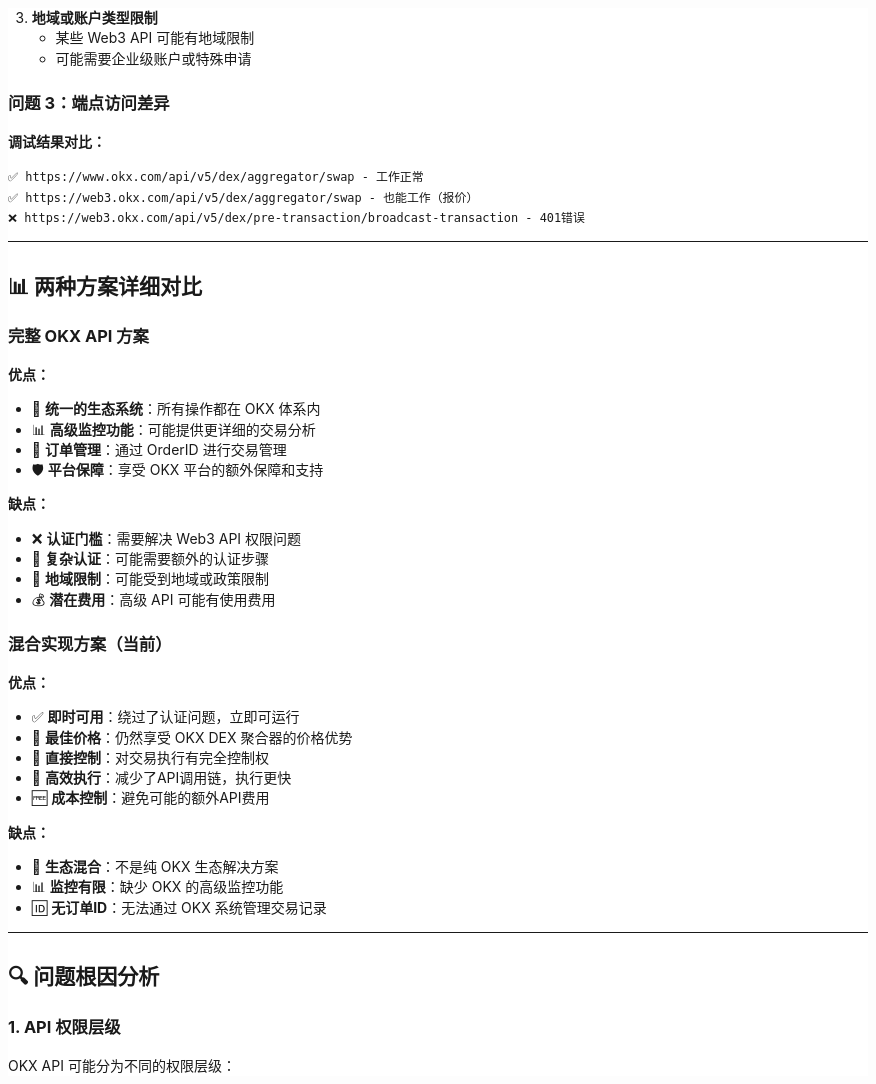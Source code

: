 3. **地域或账户类型限制**
   - 某些 Web3 API 可能有地域限制
   - 可能需要企业级账户或特殊申请

### 问题 3：端点访问差异

**调试结果对比：**
```
✅ https://www.okx.com/api/v5/dex/aggregator/swap - 工作正常
✅ https://web3.okx.com/api/v5/dex/aggregator/swap - 也能工作（报价）
❌ https://web3.okx.com/api/v5/dex/pre-transaction/broadcast-transaction - 401错误
```

---

## 📊 两种方案详细对比

### 完整 OKX API 方案

**优点：**
- 🏢 **统一的生态系统**：所有操作都在 OKX 体系内
- 📊 **高级监控功能**：可能提供更详细的交易分析
- 🔄 **订单管理**：通过 OrderID 进行交易管理
- 🛡️ **平台保障**：享受 OKX 平台的额外保障和支持

**缺点：**
- ❌ **认证门槛**：需要解决 Web3 API 权限问题
- 🔐 **复杂认证**：可能需要额外的认证步骤
- 📍 **地域限制**：可能受到地域或政策限制
- 💰 **潜在费用**：高级 API 可能有使用费用

### 混合实现方案（当前）

**优点：**
- ✅ **即时可用**：绕过了认证问题，立即可运行
- 🎯 **最佳价格**：仍然享受 OKX DEX 聚合器的价格优势
- 🔧 **直接控制**：对交易执行有完全控制权
- 🚀 **高效执行**：减少了API调用链，执行更快
- 🆓 **成本控制**：避免可能的额外API费用

**缺点：**
- 🔄 **生态混合**：不是纯 OKX 生态解决方案
- 📊 **监控有限**：缺少 OKX 的高级监控功能
- 🆔 **无订单ID**：无法通过 OKX 系统管理交易记录

---

## 🔍 问题根因分析

### 1. API 权限层级

OKX API 可能分为不同的权限层级：

